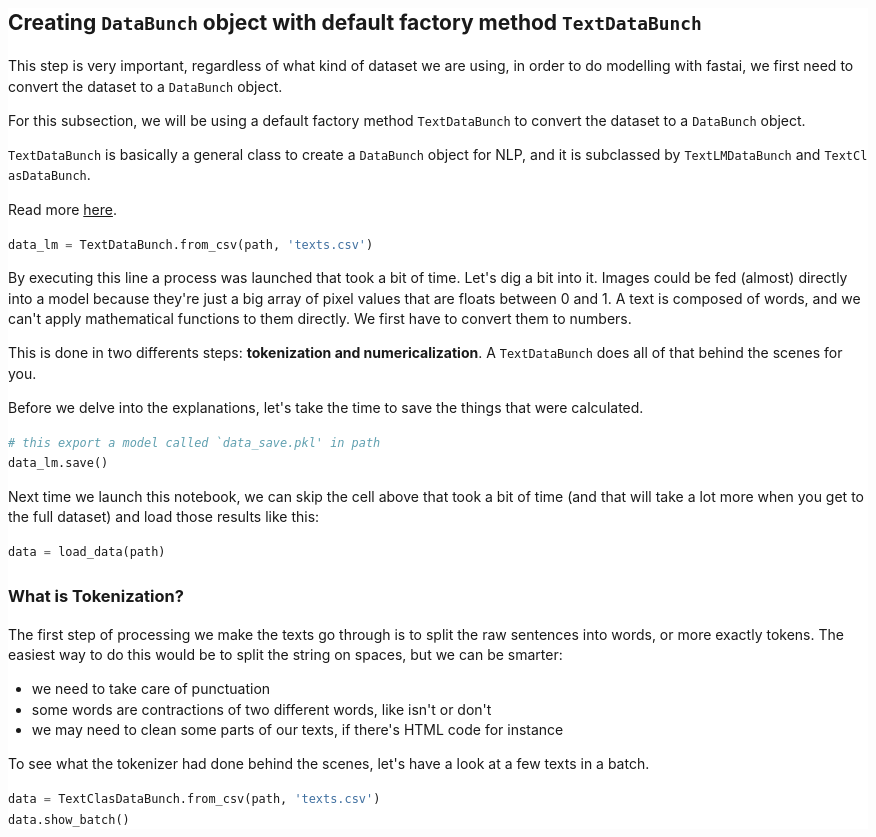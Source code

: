 ## Creating `DataBunch` object with default factory method `TextDataBunch`

This step is very important, regardless of what kind of dataset we are using, in order to do modelling with fastai, we first need to convert the dataset to a `DataBunch` object.

For this subsection, we will be using a default factory method `TextDataBunch` to convert the dataset to a `DataBunch` object.

`TextDataBunch` is basically a general class to create a `DataBunch` object for NLP, and it is subclassed by `TextLMDataBunch` and `TextClasDataBunch`.

Read more [here](https://docs.fast.ai/text.data.html#Quickly-assemble-your-data).


```python
data_lm = TextDataBunch.from_csv(path, 'texts.csv')
```

By executing this line a process was launched that took a bit of time. Let's dig a bit into it. Images could be fed (almost) directly into a model because they're just a big array of pixel values that are floats between 0 and 1. A text is composed of words, and we can't apply mathematical functions to them directly. We first have to convert them to numbers.

This is done in two differents steps: **tokenization and numericalization**. A `TextDataBunch` does all of that behind the scenes for you.

Before we delve into the explanations, let's take the time to save the things that were calculated.


```python
# this export a model called `data_save.pkl' in path
data_lm.save()
```

Next time we launch this notebook, we can skip the cell above that took a bit of time (and that will take a lot more when you get to the full dataset) and load those results like this:


```python
data = load_data(path)
```

### What is Tokenization?

The first step of processing we make the texts go through is to split the raw sentences into words, or more exactly tokens. The easiest way to do this would be to split the string on spaces, but we can be smarter:

- we need to take care of punctuation
- some words are contractions of two different words, like isn't or don't
- we may need to clean some parts of our texts, if there's HTML code for instance

To see what the tokenizer had done behind the scenes, let's have a look at a few texts in a batch.


```python
data = TextClasDataBunch.from_csv(path, 'texts.csv')
data.show_batch()
```
